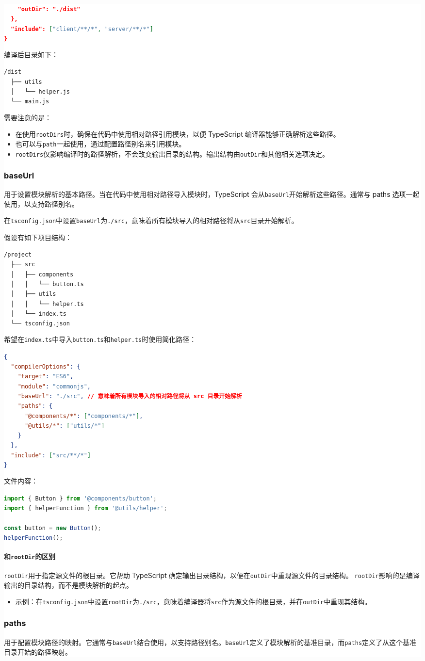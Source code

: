 ```json
    "outDir": "./dist"
  },
  "include": ["client/**/*", "server/**/*"]
}
```
编译后目录如下：
```text
/dist
  ├── utils
  │   └── helper.js
  └── main.js
```
需要注意的是：
- 在使用`rootDirs`时，确保在代码中使用相对路径引用模块，以便 TypeScript 编译器能够正确解析这些路径。
- 也可以与`path`一起使用，通过配置路径别名来引用模块。
- `rootDirs`仅影响编译时的路径解析，不会改变输出目录的结构。输出结构由`outDir`和其他相关选项决定。
### baseUrl
用于设置模块解析的基本路径。当在代码中使用相对路径导入模块时，TypeScript 会从`baseUrl`开始解析这些路径。通常与 paths 选项一起使用，以支持路径别名。

在`tsconfig.json`中设置`baseUrl`为`./src`，意味着所有模块导入的相对路径将从`src`目录开始解析。

假设有如下项目结构：
```text
/project
  ├── src
  │   ├── components
  │   │   └── button.ts
  │   ├── utils
  │   │   └── helper.ts
  │   └── index.ts
  └── tsconfig.json
```
希望在`index.ts`中导入`button.ts`和`helper.ts`时使用简化路径：
```json
{
  "compilerOptions": {
    "target": "ES6",
    "module": "commonjs",
    "baseUrl": "./src", // 意味着所有模块导入的相对路径将从 src 目录开始解析
    "paths": {
      "@components/*": ["components/*"],
      "@utils/*": ["utils/*"]
    }
  },
  "include": ["src/**/*"]
}
```
文件内容：
```typescript
import { Button } from '@components/button';
import { helperFunction } from '@utils/helper';

const button = new Button();
helperFunction();
```
#### 和`rootDir`的区别
`rootDir`用于指定源文件的根目录。它帮助 TypeScript 确定输出目录结构，以便在`outDir`中重现源文件的目录结构。 `rootDir`影响的是编译输出的目录结构，而不是模块解析的起点。
- 示例：在`tsconfig.json`中设置`rootDir`为`./src`，意味着编译器将`src`作为源文件的根目录，并在`outDir`中重现其结构。
### paths
用于配置模块路径的映射。它通常与`baseUrl`结合使用，以支持路径别名。`baseUrl`定义了模块解析的基准目录，而`paths`定义了从这个基准目录开始的路径映射。


  [key: string]: string
